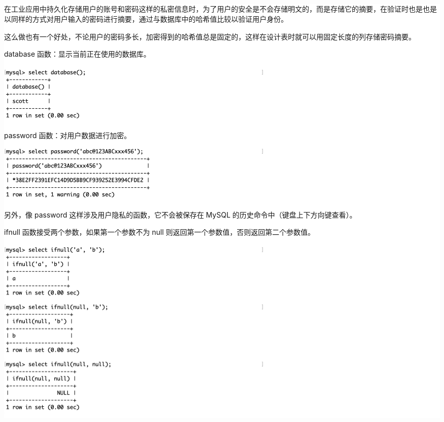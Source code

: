 在工业应用中持久化存储用户的账号和密码这样的私密信息时，为了用户的安全是不会存储明文的，而是存储它的摘要，在验证时也是也是以同样的方式对用户输入的密码进行摘要，通过与数据库中的哈希值比较以验证用户身份。

这么做也有一个好处，不论用户的密码多长，加密得到的哈希值总是固定的，这样在设计表时就可以用固定长度的列存储密码摘要。

database 函数：显示当前正在使用的数据库。

<img src="./.内置函数.IMG/image-20231128150651038.png" alt="image-20231128150651038" style="zoom:50%;" />

password 函数：对用户数据进行加密。

<img src="./.内置函数.IMG/image-20231128150639319.png" alt="image-20231128150639319" style="zoom:50%;" />

另外，像 password 这样涉及用户隐私的函数，它不会被保存在 MySQL 的历史命令中（键盘上下方向键查看）。

ifnull 函数接受两个参数，如果第一个参数不为 null 则返回第一个参数值，否则返回第二个参数值。

<img src="./.内置函数.IMG/image-20231128150733468.png" alt="image-20231128150733468" style="zoom:50%;" />
